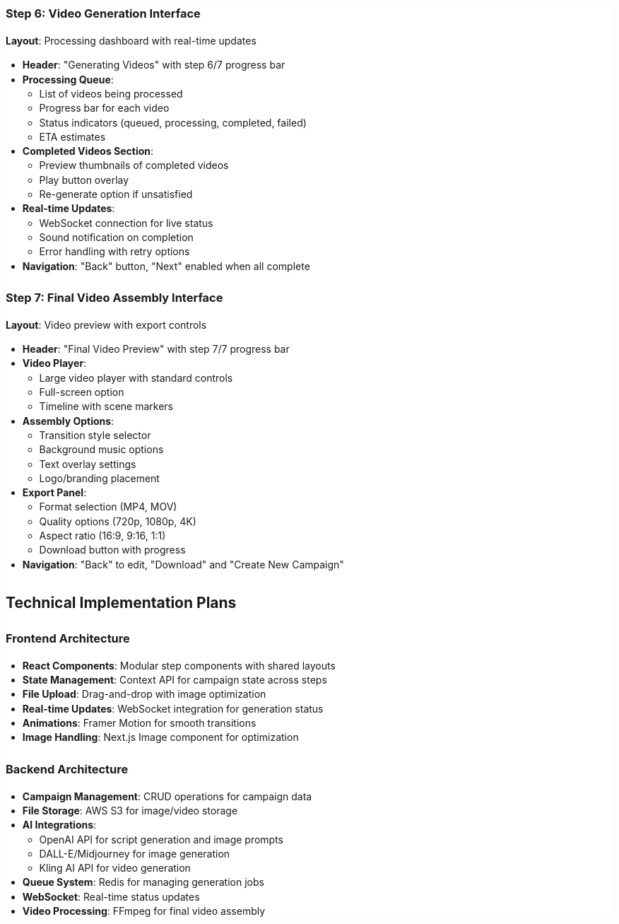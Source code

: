 ### Step 6: Video Generation Interface
**Layout**: Processing dashboard with real-time updates
- **Header**: "Generating Videos" with step 6/7 progress bar
- **Processing Queue**:
  - List of videos being processed
  - Progress bar for each video
  - Status indicators (queued, processing, completed, failed)
  - ETA estimates
- **Completed Videos Section**:
  - Preview thumbnails of completed videos
  - Play button overlay
  - Re-generate option if unsatisfied
- **Real-time Updates**:
  - WebSocket connection for live status
  - Sound notification on completion
  - Error handling with retry options
- **Navigation**: "Back" button, "Next" enabled when all complete

### Step 7: Final Video Assembly Interface
**Layout**: Video preview with export controls
- **Header**: "Final Video Preview" with step 7/7 progress bar
- **Video Player**:
  - Large video player with standard controls
  - Full-screen option
  - Timeline with scene markers
- **Assembly Options**:
  - Transition style selector
  - Background music options
  - Text overlay settings
  - Logo/branding placement
- **Export Panel**:
  - Format selection (MP4, MOV)
  - Quality options (720p, 1080p, 4K)
  - Aspect ratio (16:9, 9:16, 1:1)
  - Download button with progress
- **Navigation**: "Back" to edit, "Download" and "Create New Campaign"

## Technical Implementation Plans

### Frontend Architecture
- **React Components**: Modular step components with shared layouts
- **State Management**: Context API for campaign state across steps
- **File Upload**: Drag-and-drop with image optimization
- **Real-time Updates**: WebSocket integration for generation status
- **Animations**: Framer Motion for smooth transitions
- **Image Handling**: Next.js Image component for optimization

### Backend Architecture
- **Campaign Management**: CRUD operations for campaign data
- **File Storage**: AWS S3 for image/video storage
- **AI Integrations**: 
  - OpenAI API for script generation and image prompts
  - DALL-E/Midjourney for image generation
  - Kling AI API for video generation
- **Queue System**: Redis for managing generation jobs
- **WebSocket**: Real-time status updates
- **Video Processing**: FFmpeg for final video assembly
